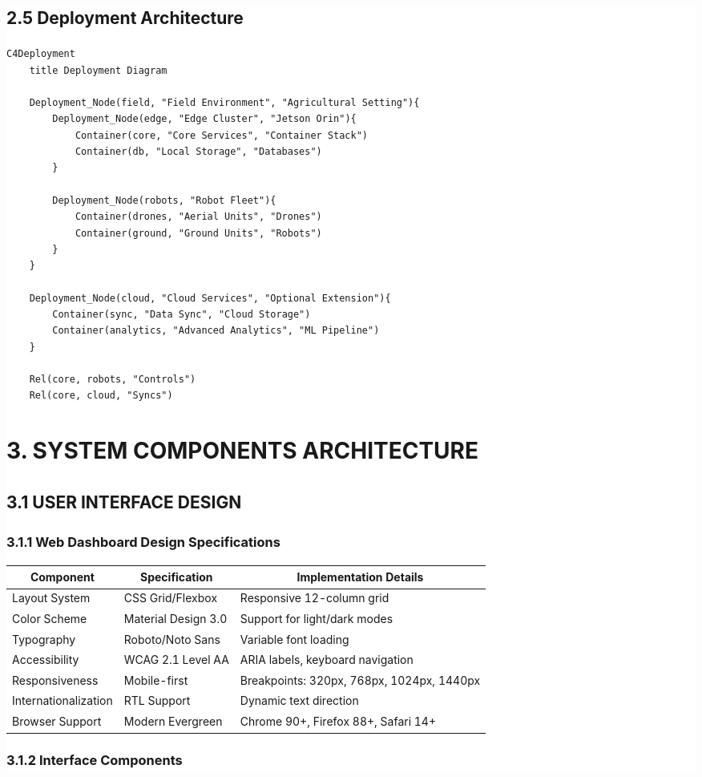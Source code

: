 ## 2.5 Deployment Architecture

```mermaid
C4Deployment
    title Deployment Diagram
    
    Deployment_Node(field, "Field Environment", "Agricultural Setting"){
        Deployment_Node(edge, "Edge Cluster", "Jetson Orin"){
            Container(core, "Core Services", "Container Stack")
            Container(db, "Local Storage", "Databases")
        }
        
        Deployment_Node(robots, "Robot Fleet"){
            Container(drones, "Aerial Units", "Drones")
            Container(ground, "Ground Units", "Robots")
        }
    }
    
    Deployment_Node(cloud, "Cloud Services", "Optional Extension"){
        Container(sync, "Data Sync", "Cloud Storage")
        Container(analytics, "Advanced Analytics", "ML Pipeline")
    }
    
    Rel(core, robots, "Controls")
    Rel(core, cloud, "Syncs")
```

# 3. SYSTEM COMPONENTS ARCHITECTURE

## 3.1 USER INTERFACE DESIGN

### 3.1.1 Web Dashboard Design Specifications

| Component | Specification | Implementation Details |
|-----------|--------------|----------------------|
| Layout System | CSS Grid/Flexbox | Responsive 12-column grid |
| Color Scheme | Material Design 3.0 | Support for light/dark modes |
| Typography | Roboto/Noto Sans | Variable font loading |
| Accessibility | WCAG 2.1 Level AA | ARIA labels, keyboard navigation |
| Responsiveness | Mobile-first | Breakpoints: 320px, 768px, 1024px, 1440px |
| Internationalization | RTL Support | Dynamic text direction |
| Browser Support | Modern Evergreen | Chrome 90+, Firefox 88+, Safari 14+ |

### 3.1.2 Interface Components
